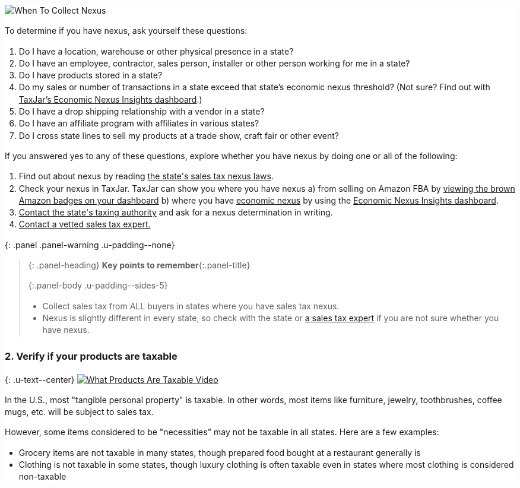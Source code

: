 ![When To Collect Nexus](/images/guides/guides_introduction/nexus-when-to-collect.png)

To determine if you have nexus, ask yourself these questions:

1. Do I have a location, warehouse or other physical presence in a state?
2. Do I have an employee, contractor, sales person, installer or other person working for me in a state?
3. Do I have products stored in a state?
4. Do my sales or number of transactions in a state exceed that state’s economic nexus threshold? (Not sure? Find out with [TaxJar’s Economic Nexus Insights dashboard](https://www.taxjar.com/sales-tax-nexus/).)
5. Do I have a drop shipping relationship with a vendor in a state?
6. Do I have an affiliate program with affiliates in various states?
7. Do I cross state lines to sell my products at a trade show, craft fair or other event?

If you answered yes to any of these questions, explore whether you have nexus by doing one or all of the following:

1. Find out about nexus by reading [the state's sales tax nexus laws](https://blog.taxjar.com/sales-tax-nexus-every-state/).
2. Check your nexus in TaxJar. TaxJar can show you where you have nexus a) from selling on Amazon FBA by [viewing the brown Amazon badges on your dashboard](https://blog.taxjar.com/amazon-fba-nexus/) b) where you have [economic nexus](https://blog.taxjar.com/economic-nexus-laws/) by using the [Economic Nexus Insights dashboard](https://www.taxjar.com/sales-tax-nexus/).
3. [Contact the state's taxing authority](https://blog.taxjar.com/state-sales-tax-phone-numbers/) and ask for a nexus determination in writing.
4. [Contact a vetted sales tax expert.](https://www.taxjar.com/sales-tax-accountant-directory/)

{: .panel .panel-warning .u-padding--none}
> {: .panel-heading}
  > __Key points to remember__{:.panel-title}
  >
  > {:.panel-body .u-padding--sides-5}
  > * Collect sales tax from ALL buyers in states where you have sales tax nexus.
  > * Nexus is slightly different in every state, so check with the state or [a sales tax expert](https://www.taxjar.com/sales-tax-accountant-directory/) if you are not sure whether you have nexus.

### 2. Verify if your products are taxable

{: .u-text--center}
[![What Products Are Taxable Video](/images/guides/guides_introduction/video_what-products-are-taxable.jpg)](https://www.youtube.com/watch?v=peMcUQx-l4A&index=3&list=PLYtbVC9ZFw4XYB-dkWchEU-cX_ys_lVGO)

In the U.S., most "tangible personal property" is taxable. In other words, most items like furniture, jewelry, toothbrushes, coffee mugs, etc. will be subject to sales tax.

However, some items considered to be "necessities" may not be taxable in all states. Here are a few examples:

* Grocery items are not taxable in many states, though prepared food bought at a restaurant generally is
* Clothing is not taxable in some states, though luxury clothing is often taxable even in states where most clothing is considered non-taxable
